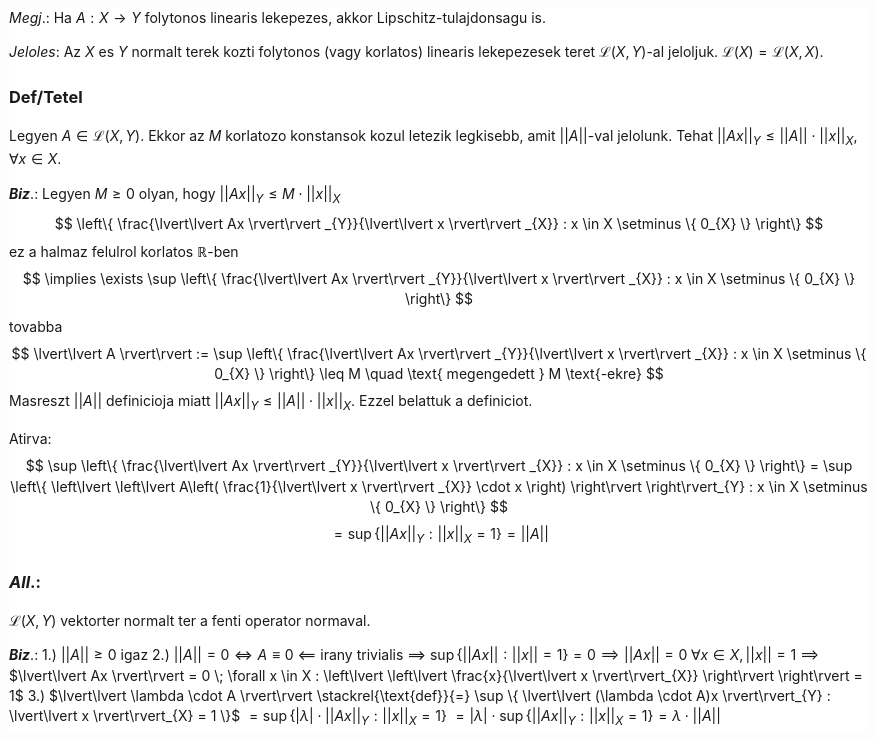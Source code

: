 *Megj*.: Ha $A:X \to Y$ folytonos linearis lekepezes, akkor Lipschitz-tulajdonsagu is.

*Jeloles*: Az $X$ es $Y$ normalt terek kozti folytonos (vagy korlatos) linearis lekepezesek teret $\mathcal L(X, Y)$-al jeloljuk. $\mathcal{L}(X) = \mathcal{L}(X, X)$.

### Def/Tetel
Legyen $A \in \mathcal{L}(X, Y)$. Ekkor az $M$ korlatozo konstansok kozul letezik legkisebb, amit $\lvert\lvert A \rvert\rvert$-val jelolunk.
Tehat $\lvert\lvert Ax \rvert\rvert_{Y} \leq \lvert\lvert A \rvert\rvert \cdot \lvert\lvert x \rvert\rvert_{X}$, $\forall x \in X$.

***Biz***.:
Legyen $M \geq 0$ olyan, hogy $\lvert\lvert Ax \rvert\rvert_{Y} \leq M \cdot \lvert\lvert x \rvert\rvert_{X}$
$$
\left\{  \frac{\lvert\lvert Ax \rvert\rvert _{Y}}{\lvert\lvert x \rvert\rvert _{X}} : x \in X \setminus \{ 0_{X} \}  \right\}
$$
ez a halmaz felulrol korlatos $\mathbb{R}$-ben
$$
\implies \exists \sup \left\{  \frac{\lvert\lvert Ax \rvert\rvert _{Y}}{\lvert\lvert x \rvert\rvert _{X}} : x \in X \setminus \{ 0_{X} \}  \right\}
$$
tovabba
$$
\lvert\lvert A \rvert\rvert :=  \sup \left\{  \frac{\lvert\lvert Ax \rvert\rvert _{Y}}{\lvert\lvert x \rvert\rvert _{X}} : x \in X \setminus \{ 0_{X} \}  \right\} \leq M \quad \text{ megengedett } M \text{-ekre}
$$
Masreszt $\lvert\lvert A \rvert\rvert$ definicioja miatt $\lvert\lvert Ax \rvert\rvert_{Y} \leq \lvert\lvert A \rvert\rvert \cdot \lvert\lvert x \rvert\rvert_{X}$. Ezzel belattuk a definiciot.

Atirva:
$$
\sup \left\{  \frac{\lvert\lvert Ax \rvert\rvert _{Y}}{\lvert\lvert x \rvert\rvert _{X}} : x \in X \setminus \{ 0_{X} \}  \right\} = \sup \left\{  \left\lvert \left\lvert  A\left(  \frac{1}{\lvert\lvert x \rvert\rvert _{X}} \cdot x \right)  \right\rvert \right\rvert_{Y} : x \in X \setminus \{ 0_{X} \}   \right\}
$$
$$
= \sup \{  \lvert\lvert Ax \rvert\rvert _{Y} : \lvert\lvert x \rvert\rvert _{X} = 1  \} = \lvert\lvert A \rvert\rvert 
$$

### ***All***.:
$\mathcal{L}(X, Y)$ vektorter normalt ter a fenti operator normaval.

***Biz***.:
1.) $\lvert\lvert A \rvert\rvert \geq 0$ igaz
2.) $\lvert\lvert A \rvert\rvert = 0 \iff A \equiv 0$
$\impliedby$ irany trivialis
$\implies$ $\sup \{ \lvert\lvert Ax \rvert\rvert : \lvert\lvert x \rvert\rvert = 1 \} = 0 \implies \lvert\lvert Ax \rvert\rvert = 0 \; \forall x \in X, \lvert\lvert x \rvert\rvert = 1$
	$\implies$ $\lvert\lvert Ax \rvert\rvert = 0 \; \forall x \in X : \left\lvert \left\lvert  \frac{x}{\lvert\lvert x \rvert\rvert_{X}}  \right\rvert \right\rvert = 1$
3.) $\lvert\lvert \lambda \cdot A \rvert\rvert \stackrel{\text{def}}{=} \sup \{ \lvert\lvert (\lambda \cdot A)x \rvert\rvert_{Y} : \lvert\lvert x \rvert\rvert_{X} = 1 \}$ 
$= \sup \{ \lvert \lambda \rvert \cdot \lvert\lvert Ax \rvert\rvert_{Y} : \lvert\lvert x \rvert\rvert_{X} = 1 \}$
$= \lvert \lambda \rvert \cdot \sup \{ \lvert\lvert Ax \rvert\rvert_{Y} : \lvert\lvert x \rvert\rvert_{X} = 1 \} = \lambda \cdot \lvert\lvert A \rvert\rvert$
